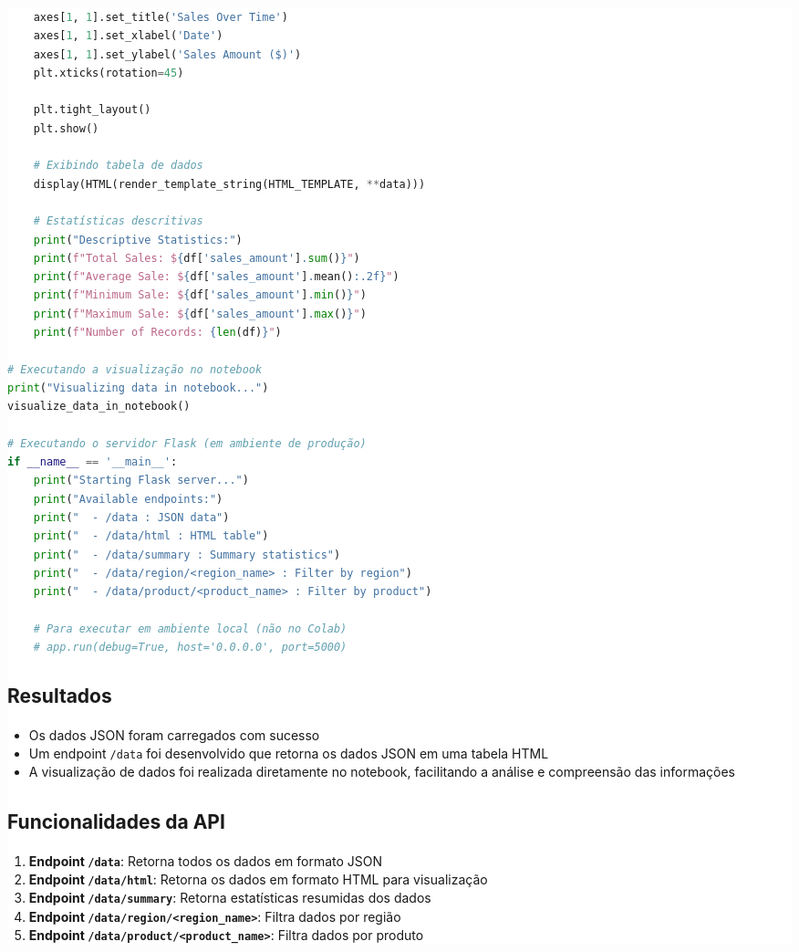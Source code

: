 ```python
    axes[1, 1].set_title('Sales Over Time')
    axes[1, 1].set_xlabel('Date')
    axes[1, 1].set_ylabel('Sales Amount ($)')
    plt.xticks(rotation=45)

    plt.tight_layout()
    plt.show()

    # Exibindo tabela de dados
    display(HTML(render_template_string(HTML_TEMPLATE, **data)))

    # Estatísticas descritivas
    print("Descriptive Statistics:")
    print(f"Total Sales: ${df['sales_amount'].sum()}")
    print(f"Average Sale: ${df['sales_amount'].mean():.2f}")
    print(f"Minimum Sale: ${df['sales_amount'].min()}")
    print(f"Maximum Sale: ${df['sales_amount'].max()}")
    print(f"Number of Records: {len(df)}")

# Executando a visualização no notebook
print("Visualizing data in notebook...")
visualize_data_in_notebook()

# Executando o servidor Flask (em ambiente de produção)
if __name__ == '__main__':
    print("Starting Flask server...")
    print("Available endpoints:")
    print("  - /data : JSON data")
    print("  - /data/html : HTML table")
    print("  - /data/summary : Summary statistics")
    print("  - /data/region/<region_name> : Filter by region")
    print("  - /data/product/<product_name> : Filter by product")

    # Para executar em ambiente local (não no Colab)
    # app.run(debug=True, host='0.0.0.0', port=5000)
```

## Resultados
- Os dados JSON foram carregados com sucesso
- Um endpoint `/data` foi desenvolvido que retorna os dados JSON em uma tabela HTML
- A visualização de dados foi realizada diretamente no notebook, facilitando a análise e compreensão das informações

## Funcionalidades da API
1. **Endpoint `/data`**: Retorna todos os dados em formato JSON
2. **Endpoint `/data/html`**: Retorna os dados em formato HTML para visualização
3. **Endpoint `/data/summary`**: Retorna estatísticas resumidas dos dados
4. **Endpoint `/data/region/<region_name>`**: Filtra dados por região
5. **Endpoint `/data/product/<product_name>`**: Filtra dados por produto
